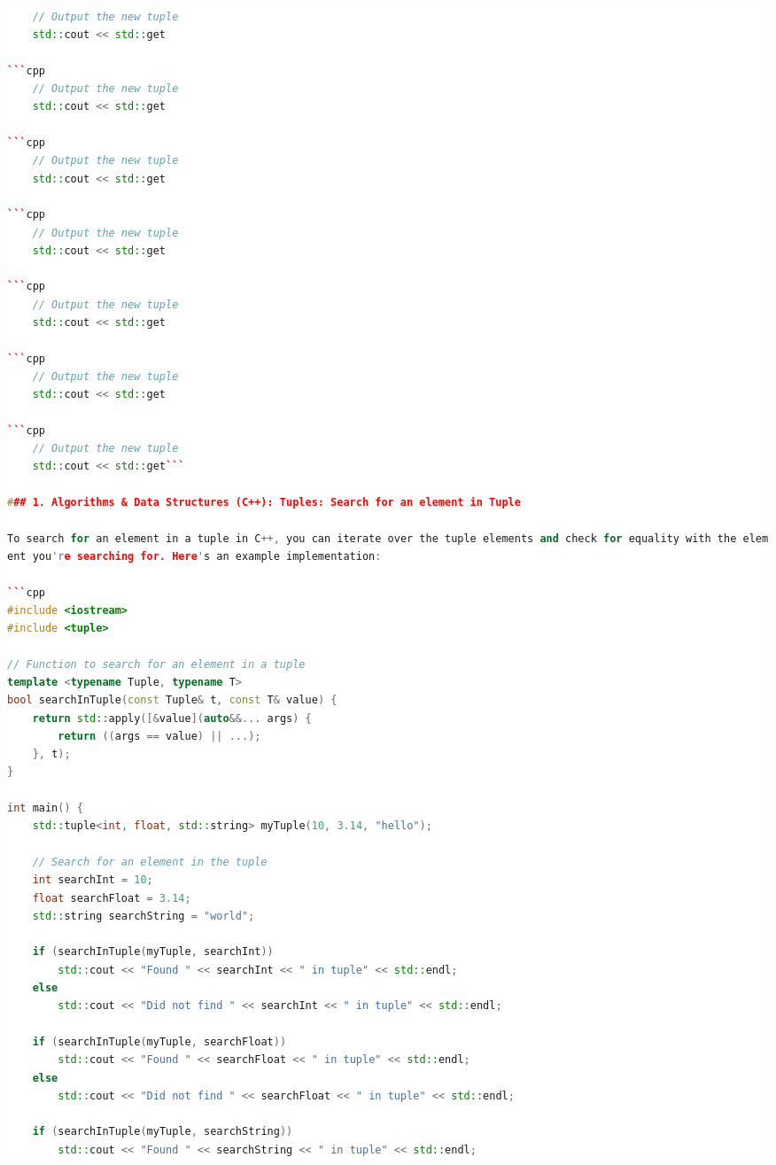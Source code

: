 ```cpp
    // Output the new tuple
    std::cout << std::get

```cpp
    // Output the new tuple
    std::cout << std::get

```cpp
    // Output the new tuple
    std::cout << std::get

```cpp
    // Output the new tuple
    std::cout << std::get

```cpp
    // Output the new tuple
    std::cout << std::get

```cpp
    // Output the new tuple
    std::cout << std::get

```cpp
    // Output the new tuple
    std::cout << std::get```

### 1. Algorithms & Data Structures (C++): Tuples: Search for an element in Tuple

To search for an element in a tuple in C++, you can iterate over the tuple elements and check for equality with the element you're searching for. Here's an example implementation:

```cpp
#include <iostream>
#include <tuple>

// Function to search for an element in a tuple
template <typename Tuple, typename T>
bool searchInTuple(const Tuple& t, const T& value) {
    return std::apply([&value](auto&&... args) {
        return ((args == value) || ...);
    }, t);
}

int main() {
    std::tuple<int, float, std::string> myTuple(10, 3.14, "hello");

    // Search for an element in the tuple
    int searchInt = 10;
    float searchFloat = 3.14;
    std::string searchString = "world";

    if (searchInTuple(myTuple, searchInt))
        std::cout << "Found " << searchInt << " in tuple" << std::endl;
    else
        std::cout << "Did not find " << searchInt << " in tuple" << std::endl;

    if (searchInTuple(myTuple, searchFloat))
        std::cout << "Found " << searchFloat << " in tuple" << std::endl;
    else
        std::cout << "Did not find " << searchFloat << " in tuple" << std::endl;

    if (searchInTuple(myTuple, searchString))
        std::cout << "Found " << searchString << " in tuple" << std::endl;
```